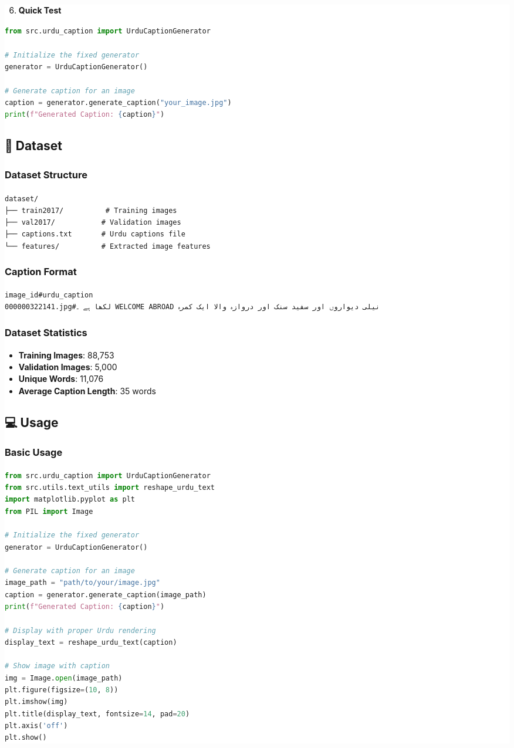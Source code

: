 6. **Quick Test**
```python
from src.urdu_caption import UrduCaptionGenerator

# Initialize the fixed generator
generator = UrduCaptionGenerator()

# Generate caption for an image
caption = generator.generate_caption("your_image.jpg")
print(f"Generated Caption: {caption}")
```

## 📁 Dataset

### Dataset Structure
```
dataset/
├── train2017/          # Training images
├── val2017/           # Validation images
├── captions.txt       # Urdu captions file
└── features/          # Extracted image features
```

### Caption Format
```
image_id#urdu_caption
000000322141.jpg#لکھا ہے ۔ WELCOME ABROAD نیلی دیواروں اور سفید سنک اور دروازہ والا ایک کمرہ
```

### Dataset Statistics
- **Training Images**: 88,753
- **Validation Images**: 5,000
- **Unique Words**: 11,076
- **Average Caption Length**: 35 words

## 💻 Usage

### Basic Usage

```python
from src.urdu_caption import UrduCaptionGenerator
from src.utils.text_utils import reshape_urdu_text
import matplotlib.pyplot as plt
from PIL import Image

# Initialize the fixed generator
generator = UrduCaptionGenerator()

# Generate caption for an image
image_path = "path/to/your/image.jpg"
caption = generator.generate_caption(image_path)
print(f"Generated Caption: {caption}")

# Display with proper Urdu rendering
display_text = reshape_urdu_text(caption)

# Show image with caption
img = Image.open(image_path)
plt.figure(figsize=(10, 8))
plt.imshow(img)
plt.title(display_text, fontsize=14, pad=20)
plt.axis('off')
plt.show()
```